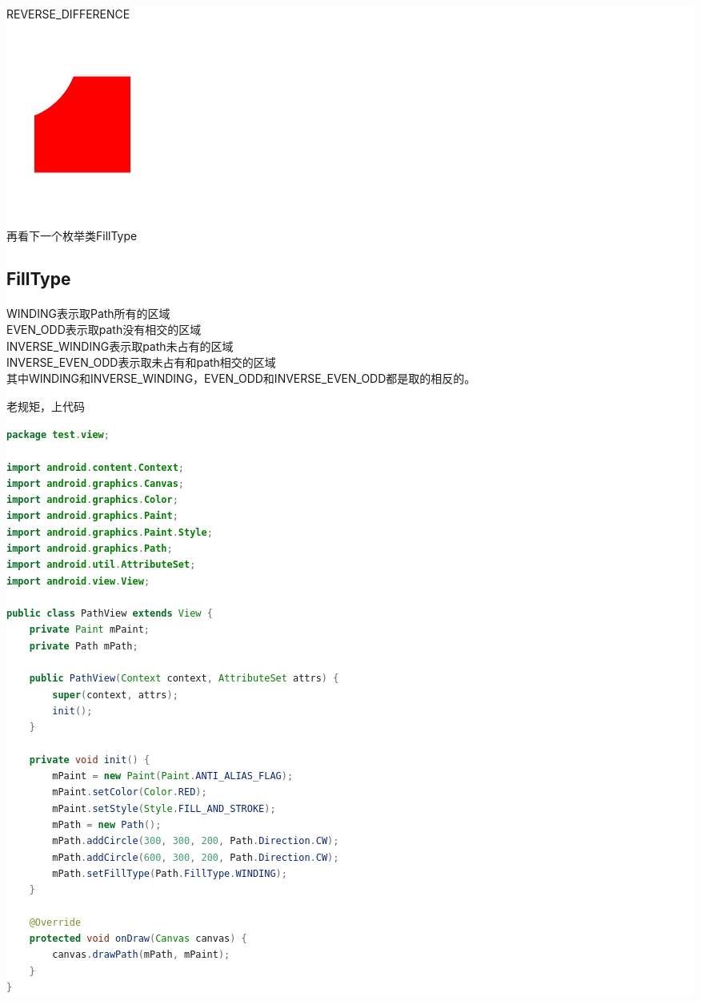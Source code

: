 REVERSE_DIFFERENCE

![](/img/blog/2016/20161012171654377.png)![点击并拖拽以移动](data:image/gif;base64,R0lGODlhAQABAPABAP///wAAACH5BAEKAAAALAAAAAABAAEAAAICRAEAOw==)

再看下一个枚举类FillType

## FillType

WINDING表示取Path所有的区域  
EVEN_ODD表示取path没有相交的区域  
INVERSE_WINDING表示取path未占有的区域  
INVERSE_EVEN_ODD表示取未占有和path相交的区域  
其中WINDING和INVERSE_WINDING，EVEN_ODD和INVERSE_EVEN_ODD都是取的相反的。

老规矩，上代码

```java
package test.view;

import android.content.Context;
import android.graphics.Canvas;
import android.graphics.Color;
import android.graphics.Paint;
import android.graphics.Paint.Style;
import android.graphics.Path;
import android.util.AttributeSet;
import android.view.View;

public class PathView extends View {
	private Paint mPaint;
	private Path mPath;

	public PathView(Context context, AttributeSet attrs) {
		super(context, attrs);
		init();
	}

	private void init() {
		mPaint = new Paint(Paint.ANTI_ALIAS_FLAG);
		mPaint.setColor(Color.RED);
		mPaint.setStyle(Style.FILL_AND_STROKE);
		mPath = new Path();
		mPath.addCircle(300, 300, 200, Path.Direction.CW);
		mPath.addCircle(600, 300, 200, Path.Direction.CW);
		mPath.setFillType(Path.FillType.WINDING);
	}

	@Override
	protected void onDraw(Canvas canvas) {
		canvas.drawPath(mPath, mPaint);
	}
}
```
